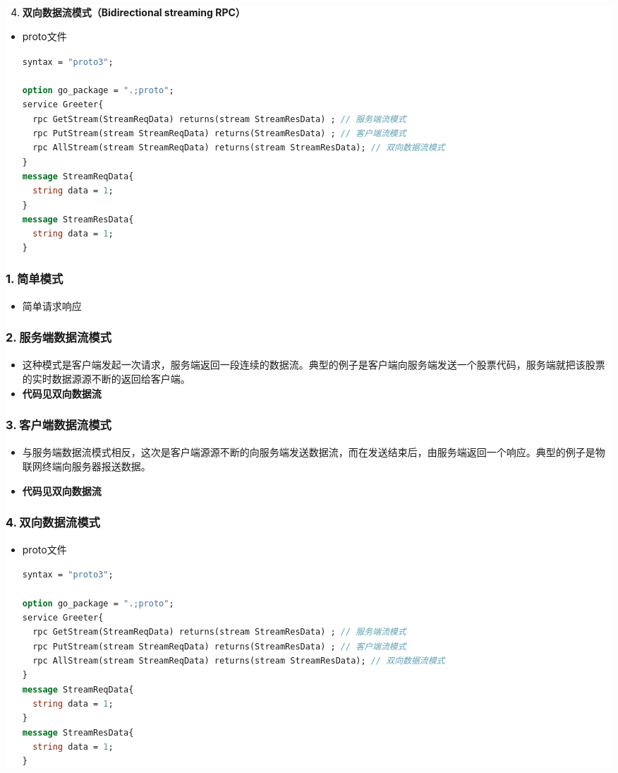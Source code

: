  4. **双向数据流模式（Bidirectional streaming RPC）**

- proto文件

  ```protobuf
  syntax = "proto3";
  
  option go_package = ".;proto";
  service Greeter{
    rpc GetStream(StreamReqData) returns(stream StreamResData) ; // 服务端流模式
    rpc PutStream(stream StreamReqData) returns(StreamResData) ; // 客户端流模式
    rpc AllStream(stream StreamReqData) returns(stream StreamResData); // 双向数据流模式
  }
  message StreamReqData{
    string data = 1;
  }
  message StreamResData{
    string data = 1;
  }
  
  ```

  

### 1. 简单模式

- 简单请求响应

### 2. 服务端数据流模式

- 这种模式是客户端发起一次请求，服务端返回一段连续的数据流。典型的例子是客户端向服务端发送一个股票代码，服务端就把该股票的实时数据源源不断的返回给客户端。
- **代码见双向数据流**



### 3. 客户端数据流模式

- 与服务端数据流模式相反，这次是客户端源源不断的向服务端发送数据流，而在发送结束后，由服务端返回一个响应。典型的例子是物联网终端向服务器报送数据。

- **代码见双向数据流**

### 4. 双向数据流模式

- proto文件

  ```protobuf
  syntax = "proto3";
  
  option go_package = ".;proto";
  service Greeter{
    rpc GetStream(StreamReqData) returns(stream StreamResData) ; // 服务端流模式
    rpc PutStream(stream StreamReqData) returns(StreamResData) ; // 客户端流模式
    rpc AllStream(stream StreamReqData) returns(stream StreamResData); // 双向数据流模式
  }
  message StreamReqData{
    string data = 1;
  }
  message StreamResData{
    string data = 1;
  }
  
  ```
